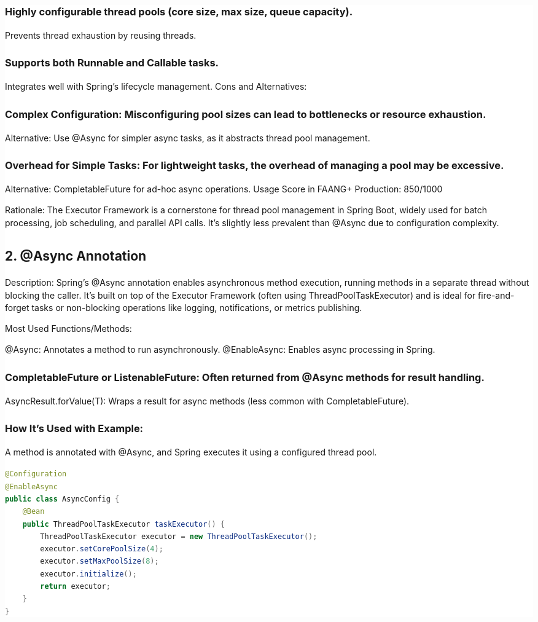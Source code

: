 
### Highly configurable thread pools (core size, max size, queue capacity).
Prevents thread exhaustion by reusing threads.

### Supports both Runnable and Callable tasks.
Integrates well with Spring’s lifecycle management.
Cons and Alternatives:


### Complex Configuration: Misconfiguring pool sizes can lead to bottlenecks or resource exhaustion.
Alternative: Use @Async for simpler async tasks, as it abstracts thread pool management.

### Overhead for Simple Tasks: For lightweight tasks, the overhead of managing a pool may be excessive.
Alternative: CompletableFuture for ad-hoc async operations.
Usage Score in FAANG+ Production: 850/1000

Rationale: The Executor Framework is a cornerstone for thread pool management in Spring Boot, widely used for batch processing, job scheduling, and parallel API calls. It’s slightly less prevalent than @Async due to configuration complexity.

## 2. @Async Annotation
Description: Spring’s @Async annotation enables asynchronous method execution, running methods in a separate thread without blocking the caller. It’s built on top of the Executor Framework (often using ThreadPoolTaskExecutor) and is ideal for fire-and-forget tasks or non-blocking operations like logging, notifications, or metrics publishing.

Most Used Functions/Methods:

@Async: Annotates a method to run asynchronously.
@EnableAsync: Enables async processing in Spring.

### CompletableFuture or ListenableFuture: Often returned from @Async methods for result handling.
AsyncResult.forValue(T): Wraps a result for async methods (less common with CompletableFuture).

### How It’s Used with Example:
A method is annotated with @Async, and Spring executes it using a configured thread pool.


```java
@Configuration
@EnableAsync
public class AsyncConfig {
    @Bean
    public ThreadPoolTaskExecutor taskExecutor() {
        ThreadPoolTaskExecutor executor = new ThreadPoolTaskExecutor();
        executor.setCorePoolSize(4);
        executor.setMaxPoolSize(8);
        executor.initialize();
        return executor;
    }
}
```
